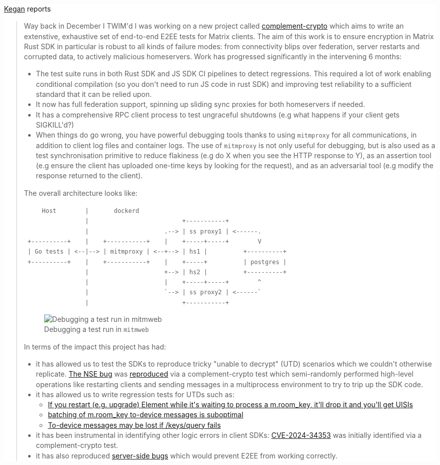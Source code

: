 [Kegan](https://matrix.to/#/@kegan:matrix.org) reports

> Way back in December I TWIM'd I was working on a new project called [complement-crypto](https://github.com/matrix-org/complement-crypto/) which aims to write an extenstive, exhaustive set of end-to-end E2EE tests for Matrix clients. The aim of this work is to ensure encryption in Matrix Rust SDK in particular is robust to all kinds of failure modes: from connectivity blips over federation, server restarts and corrupted data, to actively malicious homeservers. Work has progressed significantly in the intervening 6 months:
>
> * The test suite runs in both Rust SDK and JS SDK CI pipelines to detect regressions. This required a lot of work enabling conditional compilation (so you don't need to run JS code in rust SDK) and improving test reliability to a sufficient standard that it can be relied upon.
> * It now has full federation support, spinning up sliding sync proxies for both homeservers if needed.
> * It has a comprehensive RPC client process to test ungraceful shutdowns (e.g what happens if your client gets SIGKILL'd?)
> * When things do go wrong, you have powerful debugging tools thanks to using `mitmproxy` for all communications, in addition to client log files and container logs. The use of `mitmproxy` is not only useful for debugging, but is also used as a test synchronisation primitive to reduce flakiness (e.g do X when you see the HTTP response to Y), as an assertion tool (e.g ensure the client has uploaded one-time keys by looking for the request), and as an adversarial tool (e.g modify the response returned to the client).
>
> The overall architecture looks like:
>
> ```txt
>      Host        |       dockerd           
>                  |                          +-----------+      
>                  |                     .--> | ss proxy1 | <------.
>  +----------+    |    +-----------+    |    +-----+-----+        V
>  | Go tests | <--|--> | mitmproxy | <--+--> | hs1 |          +----------+
>  +----------+    |    +-----------+    |    +-----+          | postgres |
>                  |                     +--> | hs2 |          +----------+
>                  |                     |    +-----+-----+        ^
>                  |                     `--> | ss proxy2 | <------`
>                  |                          +-----------+      
> ```
>
> <figure>
> <img src="/blog/img/tguvzVKZCTHcqzwzjmLrakKu.png" alt="Debugging a test run in mitmweb" />
> <figcaption>Debugging a test run in <code>mitmweb</code></figcaption>
> </figure>
>
> In terms of the impact this project has had:
>
> * it has allowed us to test the SDKs to reproduce tricky "unable to decrypt" (UTD) scenarios which we couldn't otherwise replicate. [The NSE bug](https://github.com/matrix-org/matrix-rust-sdk/issues/3110) was [reproduced](https://github.com/matrix-org/complement-crypto/blob/c602cd36172a40e7bc20c6dc4c5c68dbe38eb04c/tests/notification_test.go#L204) via a complement-crypto test which semi-randomly performed high-level operations like restarting clients and sending messages in a multiprocess environment to try to trip up the SDK code.
> * it has allowed us to write regression tests for UTDs such as:
>   * [If you restart (e.g. upgrade) Element while it's waiting to process a m.room_key, it'll drop it and you'll get UISIs](https://github.com/vector-im/element-web/issues/23113)
>   * [batching of m.room_key to-device messages is suboptimal](https://github.com/element-hq/element-web/issues/24680)
>   * [To-device messages may be lost if /keys/query fails](https://github.com/element-hq/element-web/issues/24682)
> * it has been instrumental in identifying other logic errors in client SDKs: [CVE-2024-34353](https://github.com/advisories/GHSA-9ggc-845v-gcgv) was initially identified via a complement-crypto test.
> * it has also reproduced [server-side bugs](https://github.com/element-hq/synapse/issues/15717) which would prevent E2EE from working correctly.
